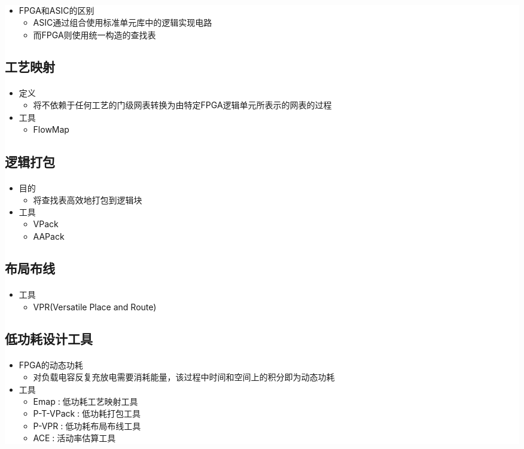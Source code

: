 
* FPGA和ASIC的区别
   * ASIC通过组合使用标准单元库中的逻辑实现电路
   * 而FPGA则使用统一构造的查找表

## 工艺映射
* 定义
   * 将不依赖于任何工艺的门级网表转换为由特定FPGA逻辑单元所表示的网表的过程
* 工具
   * FlowMap

## 逻辑打包
* 目的
   * 将查找表高效地打包到逻辑块
* 工具
   * VPack
   * AAPack

## 布局布线
* 工具
   * VPR(Versatile Place and Route)

## 低功耗设计工具
* FPGA的动态功耗
   * 对负载电容反复充放电需要消耗能量，该过程中时间和空间上的积分即为动态功耗
* 工具
   * Emap      : 低功耗工艺映射工具
   * P-T-VPack : 低功耗打包工具
   * P-VPR     : 低功耗布局布线工具
   * ACE       : 活动率估算工具




